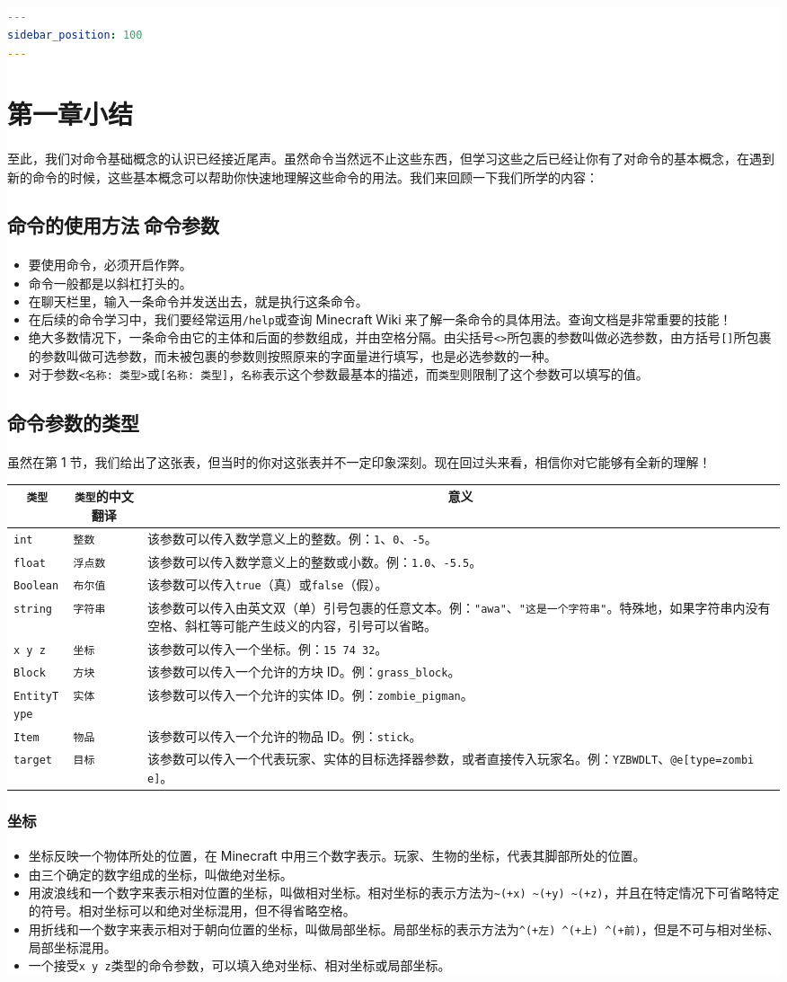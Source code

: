 ```yaml
---
sidebar_position: 100
---
```


# 第一章小结

至此，我们对命令基础概念的认识已经接近尾声。虽然命令当然远不止这些东西，但学习这些之后已经让你有了对命令的基本概念，在遇到新的命令的时候，这些基本概念可以帮助你快速地理解这些命令的用法。我们来回顾一下我们所学的内容：

## 命令的使用方法 命令参数

- 要使用命令，必须开启作弊。
- 命令一般都是以斜杠打头的。
- 在聊天栏里，输入一条命令并发送出去，就是执行这条命令。
- 在后续的命令学习中，我们要经常运用`/help`或查询 Minecraft Wiki 来了解一条命令的具体用法。查询文档是非常重要的技能！
- 绝大多数情况下，一条命令由它的主体和后面的参数组成，并由空格分隔。由尖括号`<>`所包裹的参数叫做必选参数，由方括号`[]`所包裹的参数叫做可选参数，而未被包裹的参数则按照原来的字面量进行填写，也是必选参数的一种。
- 对于参数`<名称: 类型>`或`[名称: 类型]`，`名称`表示这个参数最基本的描述，而`类型`则限制了这个参数可以填写的值。

## 命令参数的类型

虽然在第 1 节，我们给出了这张表，但当时的你对这张表并不一定印象深刻。现在回过头来看，相信你对它能够有全新的理解！

| `类型` | `类型`的中文翻译 | 意义 |
| --- | --- | --- |
| `int` | `整数` | 该参数可以传入数学意义上的整数。例：`1`、`0`、`-5`。 |
| `float` | `浮点数` | 该参数可以传入数学意义上的整数或小数。例：`1.0`、`-5.5`。 |
| `Boolean` | `布尔值` | 该参数可以传入`true`（真）或`false`（假）。 |
| `string` | `字符串` | 该参数可以传入由英文双（单）引号包裹的任意文本。例：`"awa"`、`"这是一个字符串"`。特殊地，如果字符串内没有空格、斜杠等可能产生歧义的内容，引号可以省略。 |
| `x y z` | `坐标` | 该参数可以传入一个坐标。例：`15 74 32`。 |
| `Block` | `方块` | 该参数可以传入一个允许的方块 ID。例：`grass_block`。 |
| `EntityType` | `实体` | 该参数可以传入一个允许的实体 ID。例：`zombie_pigman`。 |
| `Item` | `物品` | 该参数可以传入一个允许的物品 ID。例：`stick`。 |
| `target` | `目标` | 该参数可以传入一个代表玩家、实体的目标选择器参数，或者直接传入玩家名。例：`YZBWDLT`、`@e[type=zombie]`。 |

### 坐标

- 坐标反映一个物体所处的位置，在 Minecraft 中用三个数字表示。玩家、生物的坐标，代表其脚部所处的位置。
- 由三个确定的数字组成的坐标，叫做绝对坐标。
- 用波浪线和一个数字来表示相对位置的坐标，叫做相对坐标。相对坐标的表示方法为`~(+x) ~(+y) ~(+z)`，并且在特定情况下可省略特定的符号。相对坐标可以和绝对坐标混用，但不得省略空格。
- 用折线和一个数字来表示相对于朝向位置的坐标，叫做局部坐标。局部坐标的表示方法为`^(+左) ^(+上) ^(+前)`，但是不可与相对坐标、局部坐标混用。
- 一个接受`x y z`类型的命令参数，可以填入绝对坐标、相对坐标或局部坐标。
